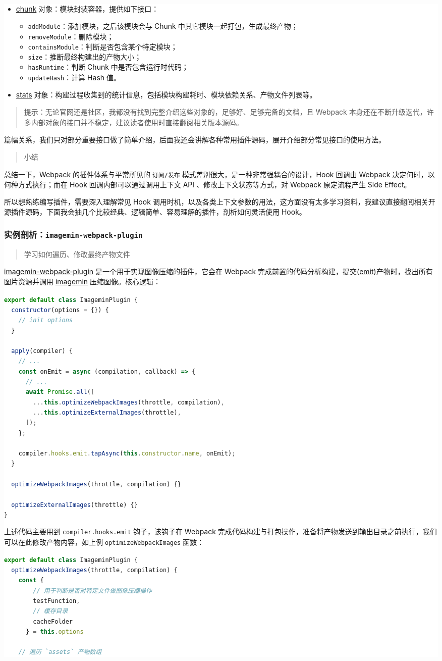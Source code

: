 - [chunk](https://github1s.com/webpack/webpack/blob/HEAD/lib/Chunk.js) 对象：模块封装容器，提供如下接口：

  - `addModule`：添加模块，之后该模块会与 Chunk 中其它模块一起打包，生成最终产物；
  - `removeModule`：删除模块；
  - `containsModule`：判断是否包含某个特定模块；
  - `size`：推断最终构建出的产物大小；
  - `hasRuntime`：判断 Chunk 中是否包含运行时代码；
  - `updateHash`：计算 Hash 值。

- [stats](https://webpack.js.org/api/stats/) 对象：构建过程收集到的统计信息，包括模块构建耗时、模块依赖关系、产物文件列表等。

> 提示：无论官网还是社区，我都没有找到完整介绍这些对象的，足够好、足够完备的文档，且 Webpack 本身还在不断升级迭代，许多内部对象的接口并不稳定，建议读者使用时直接翻阅相关版本源码。

篇幅关系，我们只对部分重要接口做了简单介绍，后面我还会讲解各种常用插件源码，展开介绍部分常见接口的使用方法。

> 小结

总结一下，Webpack 的插件体系与平常所见的 `订阅/发布` 模式差别很大，是一种非常强耦合的设计，Hook 回调由 Webpack 决定何时，以何种方式执行；而在 Hook 回调内部可以通过调用上下文 API 、修改上下文状态等方式，对 Webpack 原定流程产生 Side Effect。

所以想熟练编写插件，需要深入理解常见 Hook 调用时机，以及各类上下文参数的用法，这方面没有太多学习资料，我建议直接翻阅相关开源插件源码，下面我会抽几个比较经典、逻辑简单、容易理解的插件，剖析如何灵活使用 Hook。

### 实例剖析：`imagemin-webpack-plugin`

> 学习如何遍历、修改最终产物文件

[imagemin-webpack-plugin](https://github1s.com/Klathmon/imagemin-webpack-plugin) 是一个用于实现图像压缩的插件，它会在 Webpack 完成前置的代码分析构建，提交([emit](https://webpack.js.org/api/compiler-hooks/#emit))产物时，找出所有图片资源并调用 [imagemin](https://github.com/imagemin/imagemin) 压缩图像。核心逻辑：
```js
export default class ImageminPlugin {
  constructor(options = {}) {
    // init options
  }

  apply(compiler) {
    // ...
    const onEmit = async (compilation, callback) => {
      // ...
      await Promise.all([
        ...this.optimizeWebpackImages(throttle, compilation),
        ...this.optimizeExternalImages(throttle),
      ]);
    };

    compiler.hooks.emit.tapAsync(this.constructor.name, onEmit);
  }

  optimizeWebpackImages(throttle, compilation) {}

  optimizeExternalImages(throttle) {}
}
```

上述代码主要用到 `compiler.hooks.emit` 钩子，该钩子在 Webpack 完成代码构建与打包操作，准备将产物发送到输出目录之前执行，我们可以在此修改产物内容，如上例 `optimizeWebpackImages` 函数：
```js
export default class ImageminPlugin {
  optimizeWebpackImages(throttle, compilation) {
    const {
        // 用于判断是否对特定文件做图像压缩操作
        testFunction,
        // 缓存目录
        cacheFolder
      } = this.options
  
    // 遍历 `assets` 产物数组
```